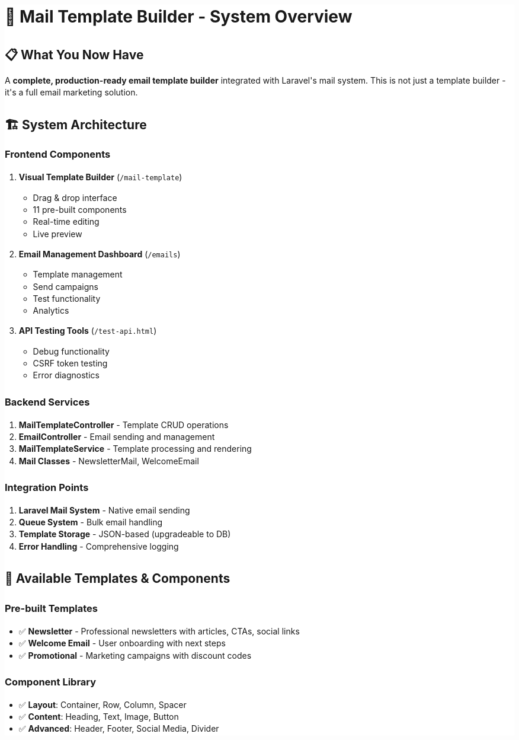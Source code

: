 # 🎯 Mail Template Builder - System Overview

## 📋 What You Now Have

A **complete, production-ready email template builder** integrated with Laravel's mail system. This is not just a template builder - it's a full email marketing solution.

## 🏗️ System Architecture

### **Frontend Components**
1. **Visual Template Builder** (`/mail-template`)
   - Drag & drop interface
   - 11 pre-built components
   - Real-time editing
   - Live preview

2. **Email Management Dashboard** (`/emails`)
   - Template management
   - Send campaigns
   - Test functionality
   - Analytics

3. **API Testing Tools** (`/test-api.html`)
   - Debug functionality
   - CSRF token testing
   - Error diagnostics

### **Backend Services**
1. **MailTemplateController** - Template CRUD operations
2. **EmailController** - Email sending and management
3. **MailTemplateService** - Template processing and rendering
4. **Mail Classes** - NewsletterMail, WelcomeEmail

### **Integration Points**
1. **Laravel Mail System** - Native email sending
2. **Queue System** - Bulk email handling
3. **Template Storage** - JSON-based (upgradeable to DB)
4. **Error Handling** - Comprehensive logging

## 🎨 Available Templates & Components

### **Pre-built Templates**
- ✅ **Newsletter** - Professional newsletters with articles, CTAs, social links
- ✅ **Welcome Email** - User onboarding with next steps
- ✅ **Promotional** - Marketing campaigns with discount codes

### **Component Library**
- ✅ **Layout**: Container, Row, Column, Spacer
- ✅ **Content**: Heading, Text, Image, Button  
- ✅ **Advanced**: Header, Footer, Social Media, Divider
